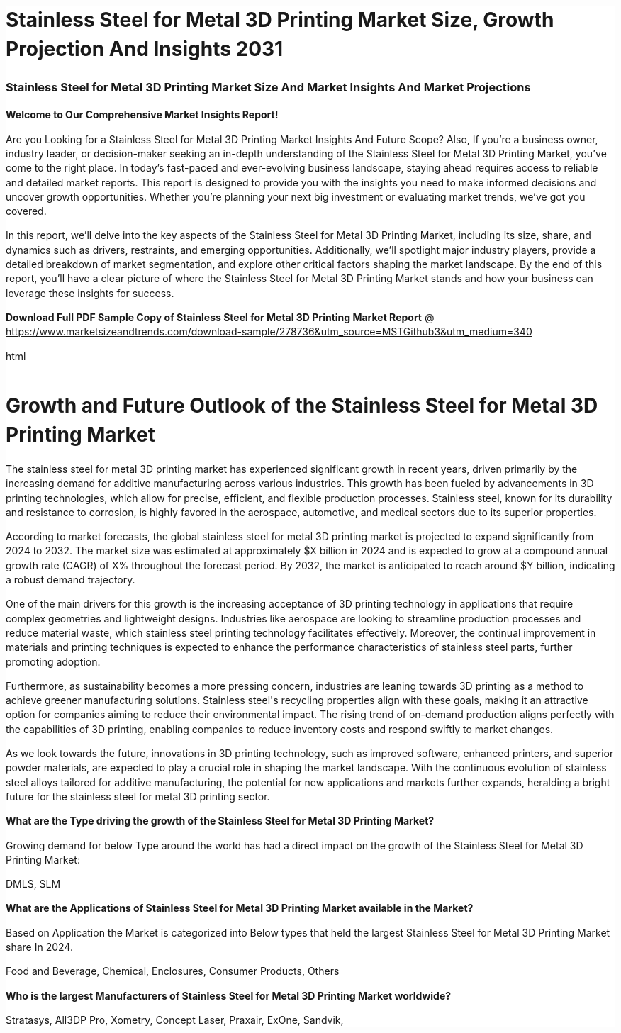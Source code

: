 <H1> Stainless Steel for Metal 3D Printing Market Size, Growth Projection And Insights 2031</H1><div class="" data-test-id=""><h3><span class="">Stainless Steel for Metal 3D Printing Market Size And Market Insights And Market Projections</span></h3></div><div class="" data-test-id=""><p><strong>Welcome to Our Comprehensive Market Insights Report!</strong></p><p>Are you Looking for a Stainless Steel for Metal 3D Printing Market Insights And Future Scope? Also, If you&rsquo;re a business owner, industry leader, or decision-maker seeking an in-depth understanding of the Stainless Steel for Metal 3D Printing Market, you&rsquo;ve come to the right place. In today&rsquo;s fast-paced and ever-evolving business landscape, staying ahead requires access to reliable and detailed market reports. This report is designed to provide you with the insights you need to make informed decisions and uncover growth opportunities. Whether you&rsquo;re planning your next big investment or evaluating market trends, we&rsquo;ve got you covered.</p><p>In this report, we&rsquo;ll delve into the key aspects of the Stainless Steel for Metal 3D Printing Market, including its size, share, and dynamics such as drivers, restraints, and emerging opportunities. Additionally, we&rsquo;ll spotlight major industry players, provide a detailed breakdown of market segmentation, and explore other critical factors shaping the market landscape. By the end of this report, you&rsquo;ll have a clear picture of where the Stainless Steel for Metal 3D Printing Market stands and how your business can leverage these insights for success.</p><p><strong>Download Full PDF Sample Copy of Stainless Steel for Metal 3D Printing Market Report</strong> @ <a href="https://www.marketsizeandtrends.com/download-sample/278736&utm_source=MSTGithub3&utm_medium=340" target="_blank">https://www.marketsizeandtrends.com/download-sample/278736&utm_source=MSTGithub3&utm_medium=340</a></p></div><div class="" data-test-id=""><p><span class="">html<!DOCTYPE html><html lang="en"><head> <meta charset="UTF-8"> <meta name="viewport" content="width=device-width, initial-scale=1.0"> <title>Stainless Steel for Metal 3D Printing Market Outlook</title></head><body> <h1>Growth and Future Outlook of the Stainless Steel for Metal 3D Printing Market</h1> <p>The stainless steel for metal 3D printing market has experienced significant growth in recent years, driven primarily by the increasing demand for additive manufacturing across various industries. This growth has been fueled by advancements in 3D printing technologies, which allow for precise, efficient, and flexible production processes. Stainless steel, known for its durability and resistance to corrosion, is highly favored in the aerospace, automotive, and medical sectors due to its superior properties.</p> <p>According to market forecasts, the global stainless steel for metal 3D printing market is projected to expand significantly from 2024 to 2032. The market size was estimated at approximately $X billion in 2024 and is expected to grow at a compound annual growth rate (CAGR) of X% throughout the forecast period. By 2032, the market is anticipated to reach around $Y billion, indicating a robust demand trajectory.</p> <p>One of the main drivers for this growth is the increasing acceptance of 3D printing technology in applications that require complex geometries and lightweight designs. Industries like aerospace are looking to streamline production processes and reduce material waste, which stainless steel printing technology facilitates effectively. Moreover, the continual improvement in materials and printing techniques is expected to enhance the performance characteristics of stainless steel parts, further promoting adoption.</p> <p class="download"></p> <p>Furthermore, as sustainability becomes a more pressing concern, industries are leaning towards 3D printing as a method to achieve greener manufacturing solutions. Stainless steel's recycling properties align with these goals, making it an attractive option for companies aiming to reduce their environmental impact. The rising trend of on-demand production aligns perfectly with the capabilities of 3D printing, enabling companies to reduce inventory costs and respond swiftly to market changes.</p> <p>As we look towards the future, innovations in 3D printing technology, such as improved software, enhanced printers, and superior powder materials, are expected to play a crucial role in shaping the market landscape. With the continuous evolution of stainless steel alloys tailored for additive manufacturing, the potential for new applications and markets further expands, heralding a bright future for the stainless steel for metal 3D printing sector.</p></body></html></span></p><p><strong><span class="">What are the&nbsp;Type driving the growth of the Stainless Steel for Metal 3D Printing Market?</span></strong></p></div><div class="" data-test-id=""><p><span class="">Growing demand for below Type around the world has had a direct impact on the growth of the Stainless Steel for Metal 3D Printing Market:</span></p></div><div class="" data-test-id=""><p>DMLS, SLM</p><p><span class=""><strong>What are the&nbsp;Applications&nbsp;of Stainless Steel for Metal 3D Printing Market available in the Market?</strong></span></p></div><div class="" data-test-id=""><p><span class="">Based on Application the Market is categorized into Below types that held the largest Stainless Steel for Metal 3D Printing Market share In 2024.</span></p></div><div class="" data-test-id=""><p><span class="">Food and Beverage, Chemical, Enclosures, Consumer Products, Others</span></p><p><span class=""><strong>Who is the largest Manufacturers of Stainless Steel for Metal 3D Printing Market worldwide?</strong></span></p></div><div class="" data-test-id=""><p><span class="">Stratasys, All3DP Pro, Xometry, Concept Laser, Praxair, ExOne, Sandvik,